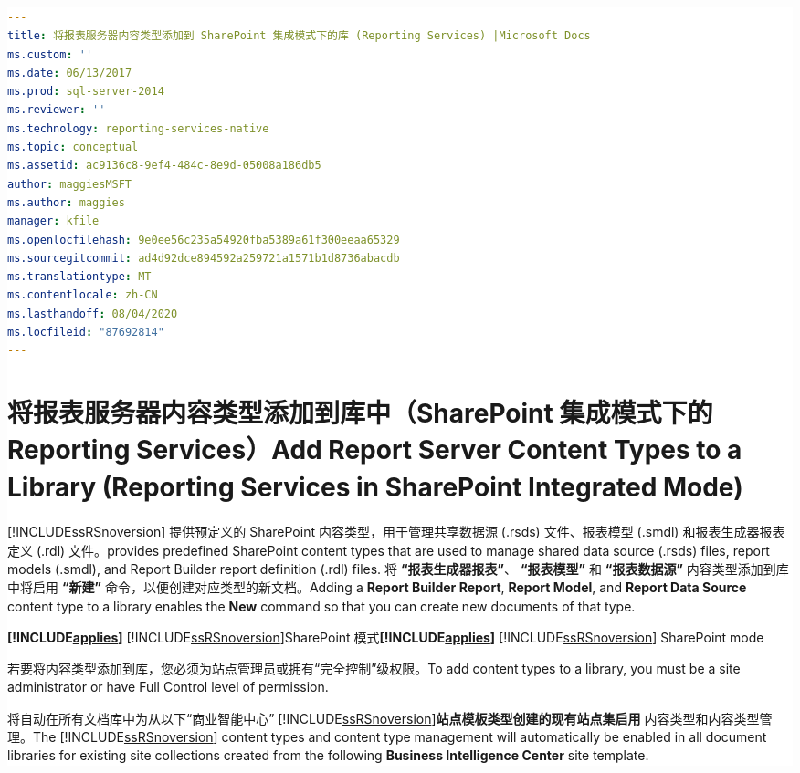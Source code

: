 ```yaml
---
title: 将报表服务器内容类型添加到 SharePoint 集成模式下的库 (Reporting Services) |Microsoft Docs
ms.custom: ''
ms.date: 06/13/2017
ms.prod: sql-server-2014
ms.reviewer: ''
ms.technology: reporting-services-native
ms.topic: conceptual
ms.assetid: ac9136c8-9ef4-484c-8e9d-05008a186db5
author: maggiesMSFT
ms.author: maggies
manager: kfile
ms.openlocfilehash: 9e0ee56c235a54920fba5389a61f300eeaa65329
ms.sourcegitcommit: ad4d92dce894592a259721a1571b1d8736abacdb
ms.translationtype: MT
ms.contentlocale: zh-CN
ms.lasthandoff: 08/04/2020
ms.locfileid: "87692814"
---
```

# <a name="add-report-server-content-types-to-a-library-reporting-services-in-sharepoint-integrated-mode"></a><span data-ttu-id="6c40c-102">将报表服务器内容类型添加到库中（SharePoint 集成模式下的 Reporting Services）</span><span class="sxs-lookup"><span data-stu-id="6c40c-102">Add Report Server Content Types to a Library (Reporting Services in SharePoint Integrated Mode)</span></span>
  [!INCLUDE[ssRSnoversion](../includes/ssrsnoversion-md.md)] <span data-ttu-id="6c40c-103">提供预定义的 SharePoint 内容类型，用于管理共享数据源 (.rsds) 文件、报表模型 (.smdl) 和报表生成器报表定义 (.rdl) 文件。</span><span class="sxs-lookup"><span data-stu-id="6c40c-103">provides predefined SharePoint content types that are used to manage shared data source (.rsds) files, report models (.smdl), and Report Builder report definition (.rdl) files.</span></span> <span data-ttu-id="6c40c-104">将 **“报表生成器报表”**、 **“报表模型”** 和 **“报表数据源”** 内容类型添加到库中将启用 **“新建”** 命令，以便创建对应类型的新文档。</span><span class="sxs-lookup"><span data-stu-id="6c40c-104">Adding a **Report Builder Report**, **Report Model**, and **Report Data Source** content type to a library enables the **New** command so that you can create new documents of that type.</span></span>  
  
 <span data-ttu-id="6c40c-105">**[!INCLUDE[applies](../includes/applies-md.md)]**  [!INCLUDE[ssRSnoversion](../includes/ssrsnoversion-md.md)]SharePoint 模式</span><span class="sxs-lookup"><span data-stu-id="6c40c-105">**[!INCLUDE[applies](../includes/applies-md.md)]**  [!INCLUDE[ssRSnoversion](../includes/ssrsnoversion-md.md)] SharePoint mode</span></span>  
  
 <span data-ttu-id="6c40c-106">若要将内容类型添加到库，您必须为站点管理员或拥有“完全控制”级权限。</span><span class="sxs-lookup"><span data-stu-id="6c40c-106">To add content types to a library, you must be a site administrator or have Full Control level of permission.</span></span>  
  
 <span data-ttu-id="6c40c-107">将自动在所有文档库中为从以下“商业智能中心” [!INCLUDE[ssRSnoversion](../includes/ssrsnoversion-md.md)]**站点模板类型创建的现有站点集启用** 内容类型和内容类型管理。</span><span class="sxs-lookup"><span data-stu-id="6c40c-107">The [!INCLUDE[ssRSnoversion](../includes/ssrsnoversion-md.md)] content types and content type management will automatically be enabled in all document libraries for existing site collections created from the following **Business Intelligence Center** site template.</span></span>  
  